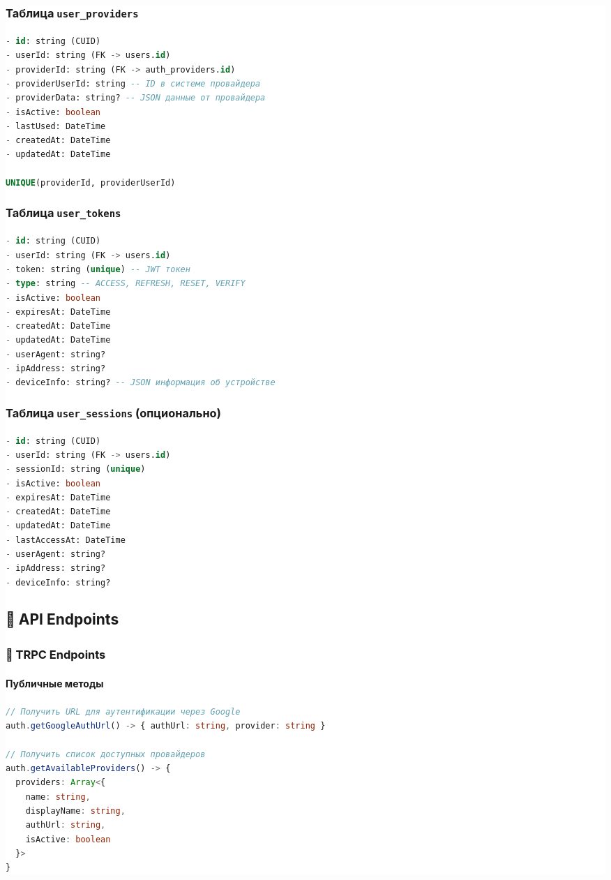 ### Таблица `user_providers`
```sql
- id: string (CUID)
- userId: string (FK -> users.id)
- providerId: string (FK -> auth_providers.id)
- providerUserId: string -- ID в системе провайдера
- providerData: string? -- JSON данные от провайдера
- isActive: boolean
- lastUsed: DateTime
- createdAt: DateTime
- updatedAt: DateTime

UNIQUE(providerId, providerUserId)
```

### Таблица `user_tokens`
```sql
- id: string (CUID)
- userId: string (FK -> users.id)
- token: string (unique) -- JWT токен
- type: string -- ACCESS, REFRESH, RESET, VERIFY
- isActive: boolean
- expiresAt: DateTime
- createdAt: DateTime
- updatedAt: DateTime
- userAgent: string?
- ipAddress: string?
- deviceInfo: string? -- JSON информация об устройстве
```

### Таблица `user_sessions` (опционально)
```sql
- id: string (CUID)
- userId: string (FK -> users.id)
- sessionId: string (unique)
- isActive: boolean
- expiresAt: DateTime
- createdAt: DateTime
- updatedAt: DateTime
- lastAccessAt: DateTime
- userAgent: string?
- ipAddress: string?
- deviceInfo: string?
```

## 🚀 API Endpoints

### 📡 TRPC Endpoints

#### Публичные методы
```typescript
// Получить URL для аутентификации через Google
auth.getGoogleAuthUrl() -> { authUrl: string, provider: string }

// Получить список доступных провайдеров
auth.getAvailableProviders() -> { 
  providers: Array<{
    name: string,
    displayName: string,
    authUrl: string,
    isActive: boolean
  }>
}
```